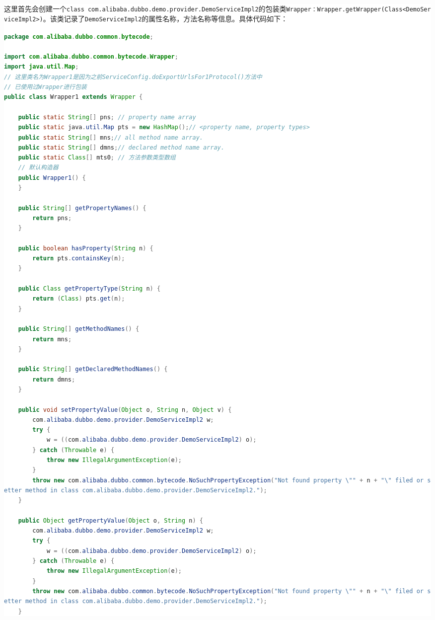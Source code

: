 ```java
```

这里首先会创建一个`class com.alibaba.dubbo.demo.provider.DemoServiceImpl2`的包装类`Wrapper：Wrapper.getWrapper(Class<DemoServiceImpl2>)`。该类记录了`DemoServiceImpl2`的属性名称，方法名称等信息。具体代码如下：

```java
package com.alibaba.dubbo.common.bytecode;

import com.alibaba.dubbo.common.bytecode.Wrapper;
import java.util.Map;
// 这里类名为Wrapper1是因为之前ServiceConfig.doExportUrlsFor1Protocol()方法中
// 已使用过Wrapper进行包装
public class Wrapper1 extends Wrapper {

    public static String[] pns; // property name array
    public static java.util.Map pts = new HashMap();// <property name, property types>
    public static String[] mns;// all method name array.
    public static String[] dmns;// declared method name array.
    public static Class[] mts0; // 方法参数类型数组
	// 默认构造器
    public Wrapper1() {
    }

    public String[] getPropertyNames() {
        return pns;
    }

    public boolean hasProperty(String n) {
        return pts.containsKey(n);
    }

    public Class getPropertyType(String n) {
        return (Class) pts.get(n);
    }

    public String[] getMethodNames() {
        return mns;
    }

    public String[] getDeclaredMethodNames() {
        return dmns;
    }

    public void setPropertyValue(Object o, String n, Object v) {
        com.alibaba.dubbo.demo.provider.DemoServiceImpl2 w;
        try {
            w = ((com.alibaba.dubbo.demo.provider.DemoServiceImpl2) o);
        } catch (Throwable e) {
            throw new IllegalArgumentException(e);
        }
        throw new com.alibaba.dubbo.common.bytecode.NoSuchPropertyException("Not found property \"" + n + "\" filed or setter method in class com.alibaba.dubbo.demo.provider.DemoServiceImpl2.");
    }

    public Object getPropertyValue(Object o, String n) {
        com.alibaba.dubbo.demo.provider.DemoServiceImpl2 w;
        try {
            w = ((com.alibaba.dubbo.demo.provider.DemoServiceImpl2) o);
        } catch (Throwable e) {
            throw new IllegalArgumentException(e);
        }
        throw new com.alibaba.dubbo.common.bytecode.NoSuchPropertyException("Not found property \"" + n + "\" filed or setter method in class com.alibaba.dubbo.demo.provider.DemoServiceImpl2.");
    }
```